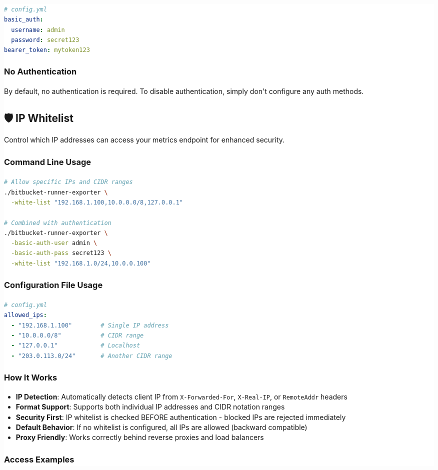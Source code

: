 ```yaml
# config.yml
basic_auth:
  username: admin
  password: secret123
bearer_token: mytoken123
```

### No Authentication

By default, no authentication is required. To disable authentication, simply don't configure any auth methods.

## 🛡️ IP Whitelist

Control which IP addresses can access your metrics endpoint for enhanced security.

### Command Line Usage

```bash
# Allow specific IPs and CIDR ranges
./bitbucket-runner-exporter \
  -white-list "192.168.1.100,10.0.0.0/8,127.0.0.1"

# Combined with authentication
./bitbucket-runner-exporter \
  -basic-auth-user admin \
  -basic-auth-pass secret123 \
  -white-list "192.168.1.0/24,10.0.0.100"
```

### Configuration File Usage

```yaml
# config.yml
allowed_ips:
  - "192.168.1.100"        # Single IP address
  - "10.0.0.0/8"           # CIDR range
  - "127.0.0.1"            # Localhost
  - "203.0.113.0/24"       # Another CIDR range
```

### How It Works

- **IP Detection**: Automatically detects client IP from `X-Forwarded-For`, `X-Real-IP`, or `RemoteAddr` headers
- **Format Support**: Supports both individual IP addresses and CIDR notation ranges
- **Security First**: IP whitelist is checked BEFORE authentication - blocked IPs are rejected immediately
- **Default Behavior**: If no whitelist is configured, all IPs are allowed (backward compatible)
- **Proxy Friendly**: Works correctly behind reverse proxies and load balancers

### Access Examples
